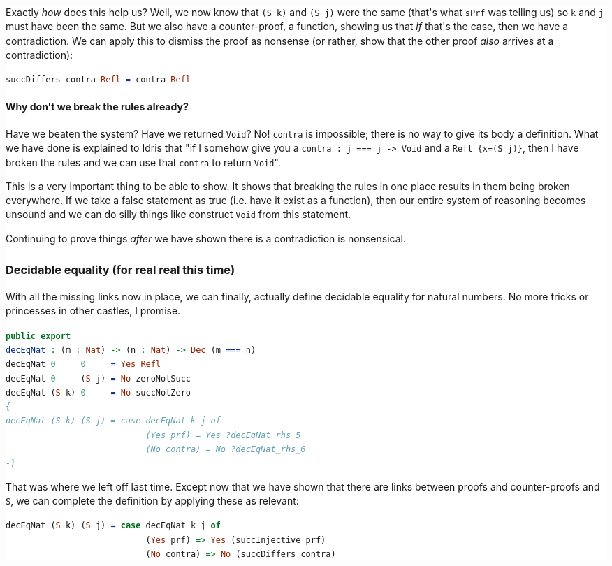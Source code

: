 Exactly _how_ does this help us? Well, we now know that `(S k)` and `(S j)` were
the same (that's what `sPrf` was telling us) so `k` and `j` must have been the
same. But we also have a counter-proof, a function, showing us that _if_ that's
the case, then we have a contradiction. We can apply this to dismiss the proof
as nonsense (or rather, show that the other proof _also_ arrives at a
contradiction):

```idris
succDiffers contra Refl = contra Refl
```

#### Why don't we break the rules already?

Have we beaten the system? Have we returned `Void`? No! `contra` is impossible;
there is no way to give its body a definition. What we have done is explained to
Idris that "if I somehow give you a `contra : j === j -> Void` and a
`Refl {x=(S j)}`, then I have broken the rules and we can use that `contra` to
return `Void`".

This is a very important thing to be able to show. It shows that breaking the
rules in one place results in them being broken everywhere. If we take a false
statement as true (i.e. have it exist as a function), then our entire system of
reasoning becomes unsound and we can do silly things like construct `Void` from
this statement.

Continuing to prove things _after_ we have shown there is a contradiction is
nonsensical.

### Decidable equality (for real real this time)

With all the missing links now in place, we can finally, actually define
decidable equality for natural numbers. No more tricks or princesses in other
castles, I promise.

```idris
public export
decEqNat : (m : Nat) -> (n : Nat) -> Dec (m === n)
decEqNat 0     0     = Yes Refl
decEqNat 0     (S j) = No zeroNotSucc
decEqNat (S k) 0     = No succNotZero
{-
decEqNat (S k) (S j) = case decEqNat k j of
                            (Yes prf) = Yes ?decEqNat_rhs_5
                            (No contra) = No ?decEqNat_rhs_6
-}
```

That was where we left off last time. Except now that we have shown that there
are links between proofs and counter-proofs and `S`, we can complete the
definition by applying these as relevant:

```idris
decEqNat (S k) (S j) = case decEqNat k j of
                            (Yes prf) => Yes (succInjective prf)
                            (No contra) => No (succDiffers contra)
```
